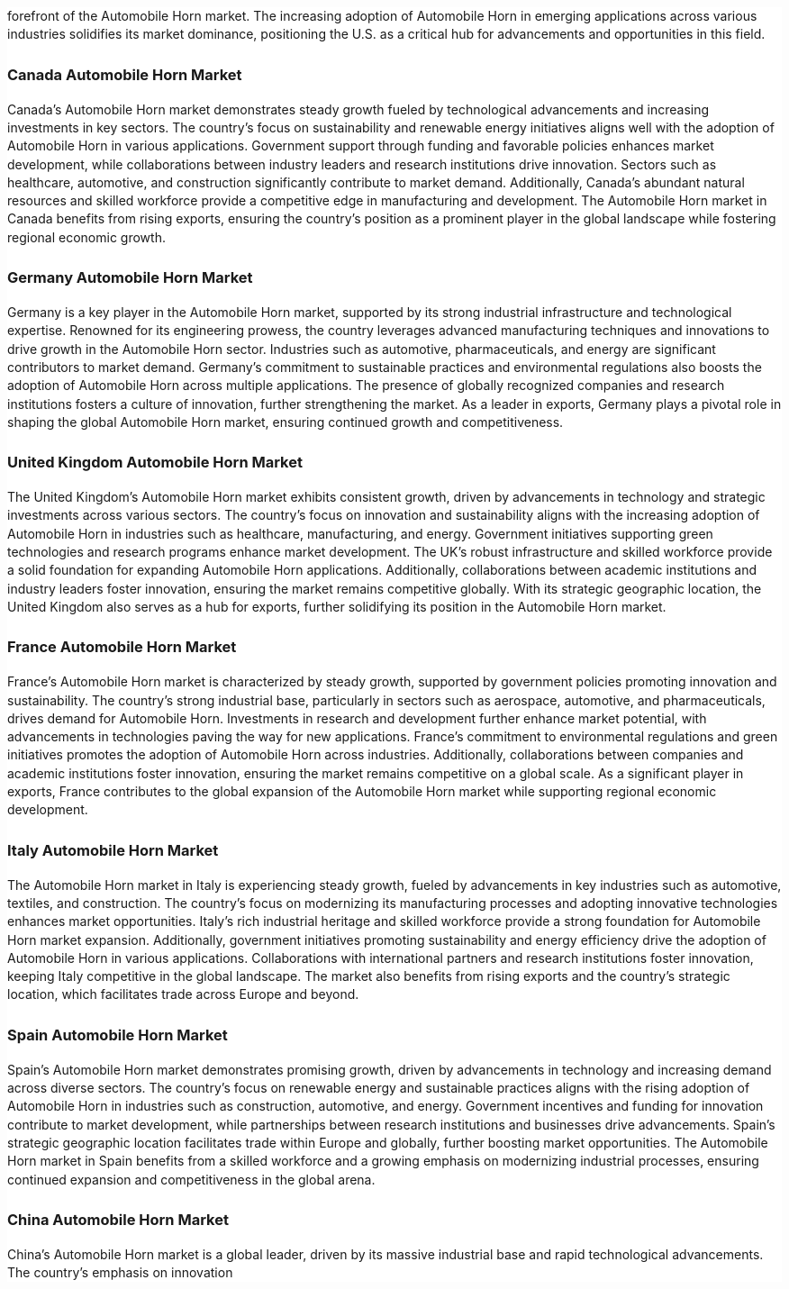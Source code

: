 forefront of the Automobile Horn market. The increasing adoption of Automobile Horn in emerging applications across various industries solidifies its market dominance, positioning the U.S. as a critical hub for advancements and opportunities in this field.</p><h3>Canada Automobile Horn Market</h3><p>Canada&rsquo;s Automobile Horn market demonstrates steady growth fueled by technological advancements and increasing investments in key sectors. The country&rsquo;s focus on sustainability and renewable energy initiatives aligns well with the adoption of Automobile Horn in various applications. Government support through funding and favorable policies enhances market development, while collaborations between industry leaders and research institutions drive innovation. Sectors such as healthcare, automotive, and construction significantly contribute to market demand. Additionally, Canada&rsquo;s abundant natural resources and skilled workforce provide a competitive edge in manufacturing and development. The Automobile Horn market in Canada benefits from rising exports, ensuring the country&rsquo;s position as a prominent player in the global landscape while fostering regional economic growth.</p><h3>Germany Automobile Horn Market</h3><p>Germany is a key player in the Automobile Horn market, supported by its strong industrial infrastructure and technological expertise. Renowned for its engineering prowess, the country leverages advanced manufacturing techniques and innovations to drive growth in the Automobile Horn sector. Industries such as automotive, pharmaceuticals, and energy are significant contributors to market demand. Germany&rsquo;s commitment to sustainable practices and environmental regulations also boosts the adoption of Automobile Horn across multiple applications. The presence of globally recognized companies and research institutions fosters a culture of innovation, further strengthening the market. As a leader in exports, Germany plays a pivotal role in shaping the global Automobile Horn market, ensuring continued growth and competitiveness.</p><h3>United Kingdom Automobile Horn Market</h3><p>The United Kingdom&rsquo;s Automobile Horn market exhibits consistent growth, driven by advancements in technology and strategic investments across various sectors. The country&rsquo;s focus on innovation and sustainability aligns with the increasing adoption of Automobile Horn in industries such as healthcare, manufacturing, and energy. Government initiatives supporting green technologies and research programs enhance market development. The UK&rsquo;s robust infrastructure and skilled workforce provide a solid foundation for expanding Automobile Horn applications. Additionally, collaborations between academic institutions and industry leaders foster innovation, ensuring the market remains competitive globally. With its strategic geographic location, the United Kingdom also serves as a hub for exports, further solidifying its position in the Automobile Horn market.</p><h3>France Automobile Horn Market</h3><p>France&rsquo;s Automobile Horn market is characterized by steady growth, supported by government policies promoting innovation and sustainability. The country&rsquo;s strong industrial base, particularly in sectors such as aerospace, automotive, and pharmaceuticals, drives demand for Automobile Horn. Investments in research and development further enhance market potential, with advancements in technologies paving the way for new applications. France&rsquo;s commitment to environmental regulations and green initiatives promotes the adoption of Automobile Horn across industries. Additionally, collaborations between companies and academic institutions foster innovation, ensuring the market remains competitive on a global scale. As a significant player in exports, France contributes to the global expansion of the Automobile Horn market while supporting regional economic development.</p><h3>Italy Automobile Horn Market</h3><p>The Automobile Horn market in Italy is experiencing steady growth, fueled by advancements in key industries such as automotive, textiles, and construction. The country&rsquo;s focus on modernizing its manufacturing processes and adopting innovative technologies enhances market opportunities. Italy&rsquo;s rich industrial heritage and skilled workforce provide a strong foundation for Automobile Horn market expansion. Additionally, government initiatives promoting sustainability and energy efficiency drive the adoption of Automobile Horn in various applications. Collaborations with international partners and research institutions foster innovation, keeping Italy competitive in the global landscape. The market also benefits from rising exports and the country&rsquo;s strategic location, which facilitates trade across Europe and beyond.</p><h3>Spain Automobile Horn Market</h3><p>Spain&rsquo;s Automobile Horn market demonstrates promising growth, driven by advancements in technology and increasing demand across diverse sectors. The country&rsquo;s focus on renewable energy and sustainable practices aligns with the rising adoption of Automobile Horn in industries such as construction, automotive, and energy. Government incentives and funding for innovation contribute to market development, while partnerships between research institutions and businesses drive advancements. Spain&rsquo;s strategic geographic location facilitates trade within Europe and globally, further boosting market opportunities. The Automobile Horn market in Spain benefits from a skilled workforce and a growing emphasis on modernizing industrial processes, ensuring continued expansion and competitiveness in the global arena.</p><h3>China Automobile Horn Market</h3><p>China&rsquo;s Automobile Horn market is a global leader, driven by its massive industrial base and rapid technological advancements. The country&rsquo;s emphasis on innovation